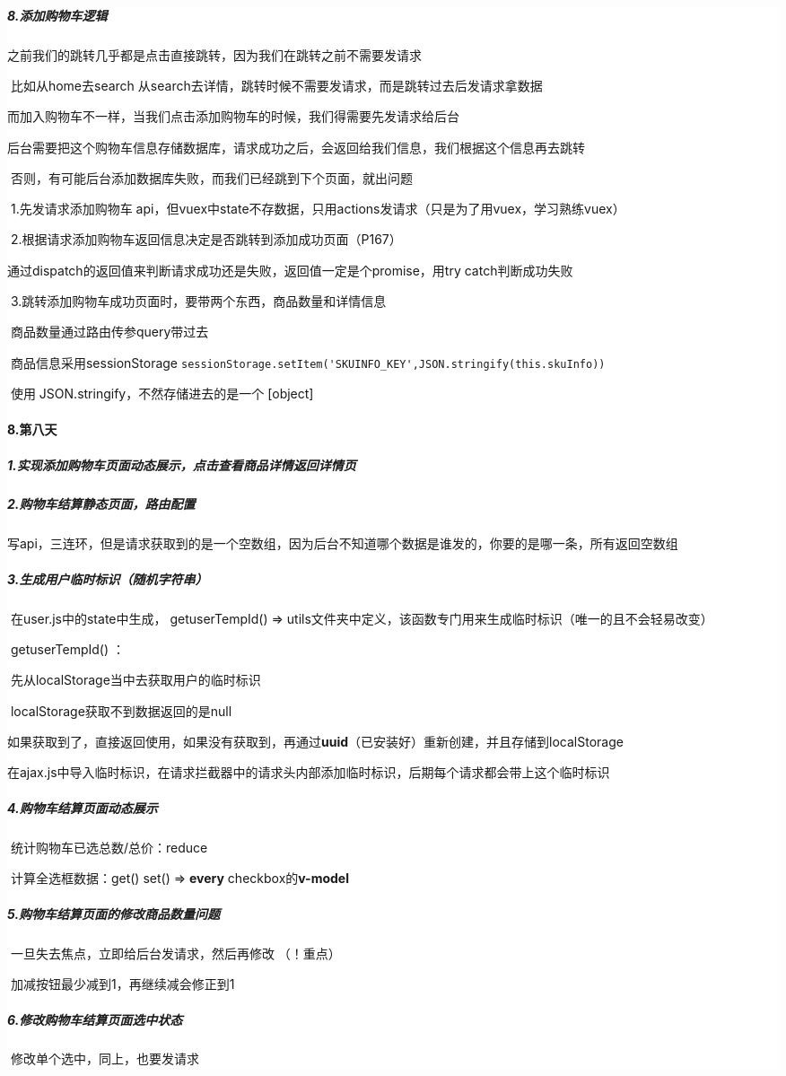 ##### 8.添加购物车逻辑

​		之前我们的跳转几乎都是点击直接跳转，因为我们在跳转之前不需要发请求

​        比如从home去search 从search去详情，跳转时候不需要发请求，而是跳转过去后发请求拿数据

​		而加入购物车不一样，当我们点击添加购物车的时候，我们得需要先发请求给后台

​		后台需要把这个购物车信息存储数据库，请求成功之后，会返回给我们信息，我们根据这个信息再去跳转

​		否则，有可能后台添加数据库失败，而我们已经跳到下个页面，就出问题

​		1.先发请求添加购物车 api，但vuex中state不存数据，只用actions发请求（只是为了用vuex，学习熟练vuex）

​		2.根据请求添加购物车返回信息决定是否跳转到添加成功页面（P167）

​				通过dispatch的返回值来判断请求成功还是失败，返回值一定是个promise，用try catch判断成功失败

​		3.跳转添加购物车成功页面时，要带两个东西，商品数量和详情信息

​				商品数量通过路由传参query带过去

​				商品信息采用sessionStorage  `sessionStorage.setItem('SKUINFO_KEY',JSON.stringify(this.skuInfo))`

​						使用 JSON.stringify，不然存储进去的是一个 [object]

#### 8.第八天

##### 1.实现添加购物车页面动态展示，点击查看商品详情返回详情页

##### 2.购物车结算静态页面，路由配置

​		写api，三连环，但是请求获取到的是一个空数组，因为后台不知道哪个数据是谁发的，你要的是哪一条，所有返回空数组

##### 3.生成用户临时标识（随机字符串）

​		在user.js中的state中生成， getuserTempId()  =>  utils文件夹中定义，该函数专门用来生成临时标识（唯一的且不会轻易改变）

​		getuserTempId() ：

​		先从localStorage当中去获取用户的临时标识

​		localStorage获取不到数据返回的是null

​		如果获取到了，直接返回使用，如果没有获取到，再通过**uuid**（已安装好）重新创建，并且存储到localStorage

​		在ajax.js中导入临时标识，在请求拦截器中的请求头内部添加临时标识，后期每个请求都会带上这个临时标识

##### 4.购物车结算页面动态展示

​		统计购物车已选总数/总价：reduce

​		计算全选框数据：get() set()  =>  **every**  checkbox的**v-model**

##### 5.购物车结算页面的修改商品数量问题 

​		一旦失去焦点，立即给后台发请求，然后再修改 （！重点）

​		加减按钮最少减到1，再继续减会修正到1

##### 6.修改购物车结算页面选中状态

​		修改单个选中，同上，也要发请求
